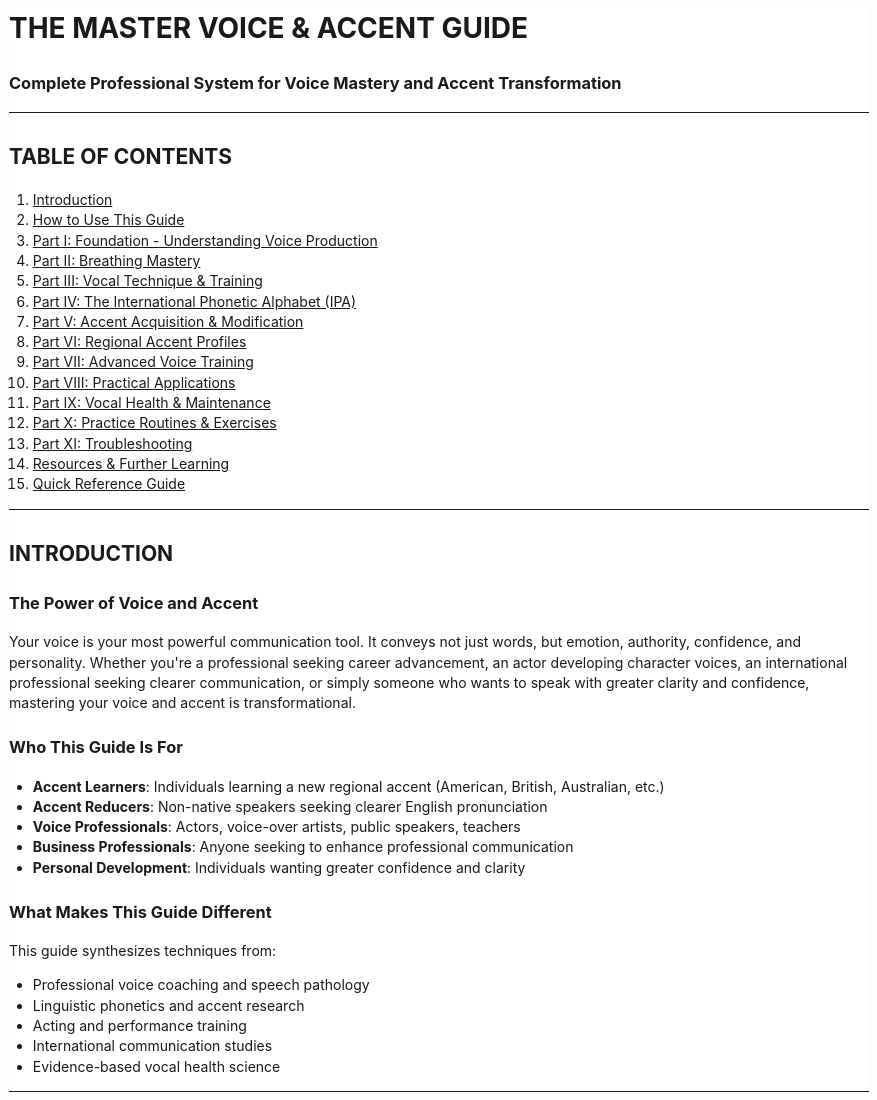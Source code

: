 # THE MASTER VOICE & ACCENT GUIDE
### Complete Professional System for Voice Mastery and Accent Transformation

---

## TABLE OF CONTENTS

1. [Introduction](#introduction)
2. [How to Use This Guide](#how-to-use-this-guide)
3. [Part I: Foundation - Understanding Voice Production](#part-i-foundation)
4. [Part II: Breathing Mastery](#part-ii-breathing-mastery)
5. [Part III: Vocal Technique & Training](#part-iii-vocal-technique)
6. [Part IV: The International Phonetic Alphabet (IPA)](#part-iv-ipa)
7. [Part V: Accent Acquisition & Modification](#part-v-accent-acquisition)
8. [Part VI: Regional Accent Profiles](#part-vi-regional-accents)
9. [Part VII: Advanced Voice Training](#part-vii-advanced-training)
10. [Part VIII: Practical Applications](#part-viii-applications)
11. [Part IX: Vocal Health & Maintenance](#part-ix-vocal-health)
12. [Part X: Practice Routines & Exercises](#part-x-practice-routines)
13. [Part XI: Troubleshooting](#part-xi-troubleshooting)
14. [Resources & Further Learning](#resources)
15. [Quick Reference Guide](#quick-reference)

---

## INTRODUCTION

### The Power of Voice and Accent

Your voice is your most powerful communication tool. It conveys not just words, but emotion, authority, confidence, and personality. Whether you're a professional seeking career advancement, an actor developing character voices, an international professional seeking clearer communication, or simply someone who wants to speak with greater clarity and confidence, mastering your voice and accent is transformational.

### Who This Guide Is For

- **Accent Learners**: Individuals learning a new regional accent (American, British, Australian, etc.)
- **Accent Reducers**: Non-native speakers seeking clearer English pronunciation
- **Voice Professionals**: Actors, voice-over artists, public speakers, teachers
- **Business Professionals**: Anyone seeking to enhance professional communication
- **Personal Development**: Individuals wanting greater confidence and clarity

### What Makes This Guide Different

This guide synthesizes techniques from:
- Professional voice coaching and speech pathology
- Linguistic phonetics and accent research
- Acting and performance training
- International communication studies
- Evidence-based vocal health science

---